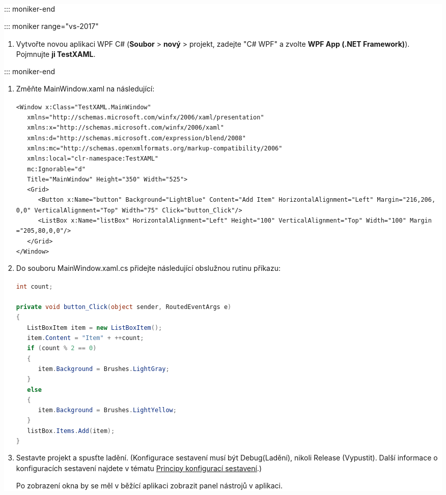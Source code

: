 ::: moniker-end

::: moniker range="vs-2017"

1. Vytvořte novou aplikaci WPF C# (**Soubor**  >  **nový**  >  projekt, zadejte "C# WPF" a zvolte **WPF App (.NET Framework)**). Pojmnujte **ji TestXAML**.

::: moniker-end

1. Změňte MainWindow.xaml na následující:

   ```xaml
   <Window x:Class="TestXAML.MainWindow"
      xmlns="http://schemas.microsoft.com/winfx/2006/xaml/presentation"
      xmlns:x="http://schemas.microsoft.com/winfx/2006/xaml"
      xmlns:d="http://schemas.microsoft.com/expression/blend/2008"
      xmlns:mc="http://schemas.openxmlformats.org/markup-compatibility/2006"
      xmlns:local="clr-namespace:TestXAML"
      mc:Ignorable="d"
      Title="MainWindow" Height="350" Width="525">
      <Grid>
         <Button x:Name="button" Background="LightBlue" Content="Add Item" HorizontalAlignment="Left" Margin="216,206,0,0" VerticalAlignment="Top" Width="75" Click="button_Click"/>
         <ListBox x:Name="listBox" HorizontalAlignment="Left" Height="100" VerticalAlignment="Top" Width="100" Margin="205,80,0,0"/>
      </Grid>
   </Window>
   ```

1. Do souboru MainWindow.xaml.cs přidejte následující obslužnou rutinu příkazu:

   ```csharp
   int count;

   private void button_Click(object sender, RoutedEventArgs e)
   {
      ListBoxItem item = new ListBoxItem();
      item.Content = "Item" + ++count;
      if (count % 2 == 0)
      {
         item.Background = Brushes.LightGray;
      }
      else
      {
         item.Background = Brushes.LightYellow;
      }
      listBox.Items.Add(item);
   }
   ```

1. Sestavte projekt a spusťte ladění. (Konfigurace sestavení musí být Debug(Ladění), nikoli Release (Vypustit). Další informace o konfiguracích sestavení najdete v tématu [Principy konfigurací sestavení](../ide/understanding-build-configurations.md).)

   Po zobrazení okna by se měl v běžící aplikaci zobrazit panel nástrojů v aplikaci.

